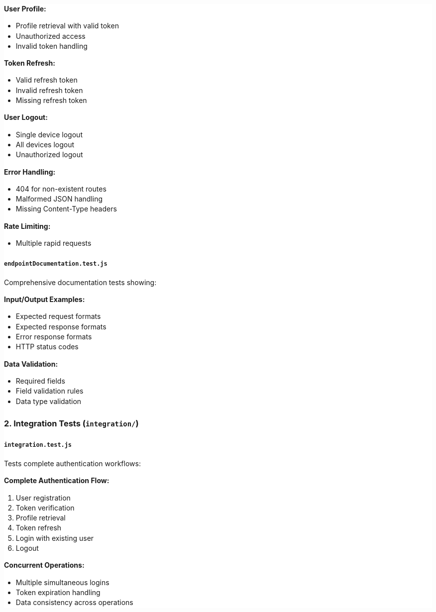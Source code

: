 **User Profile:**
- Profile retrieval with valid token
- Unauthorized access
- Invalid token handling

**Token Refresh:**
- Valid refresh token
- Invalid refresh token
- Missing refresh token

**User Logout:**
- Single device logout
- All devices logout
- Unauthorized logout

**Error Handling:**
- 404 for non-existent routes
- Malformed JSON handling
- Missing Content-Type headers

**Rate Limiting:**
- Multiple rapid requests

#### `endpointDocumentation.test.js`
Comprehensive documentation tests showing:

**Input/Output Examples:**
- Expected request formats
- Expected response formats
- Error response formats
- HTTP status codes

**Data Validation:**
- Required fields
- Field validation rules
- Data type validation

### 2. Integration Tests (`integration/`)

#### `integration.test.js`
Tests complete authentication workflows:

**Complete Authentication Flow:**
1. User registration
2. Token verification
3. Profile retrieval
4. Token refresh
5. Login with existing user
6. Logout

**Concurrent Operations:**
- Multiple simultaneous logins
- Token expiration handling
- Data consistency across operations

